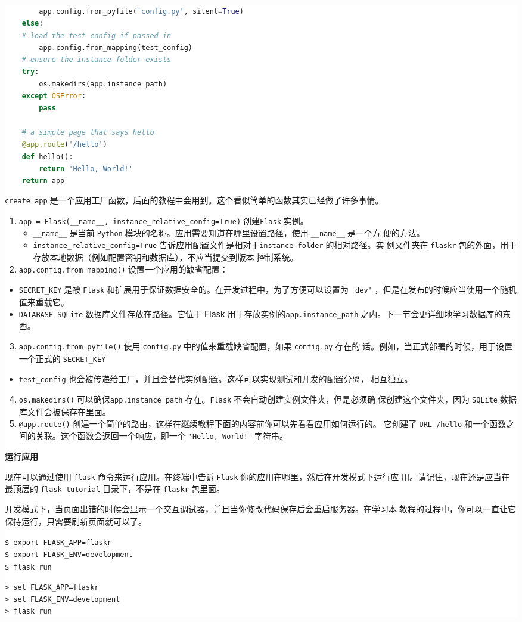 ```python
		app.config.from_pyfile('config.py', silent=True)
	else:
	# load the test config if passed in
		app.config.from_mapping(test_config)
	# ensure the instance folder exists
	try:
		os.makedirs(app.instance_path)
	except OSError:
		pass
    
	# a simple page that says hello
	@app.route('/hello')
	def hello():
		return 'Hello, World!'
	return app
```

`create_app` 是一个应用工厂函数，后面的教程中会用到。这个看似简单的函数其实已经做了许多事情。

1. `app = Flask(__name__, instance_relative_config=True)` 创建`Flask` 实例。
   +  `__name__` 是当前 `Python` 模块的名称。应用需要知道在哪里设置路径，使用 `__name__` 是一个方 便的方法。
   + `instance_relative_config=True` 告诉应用配置文件是相对于`instance folder` 的相对路径。实 例文件夹在 `flaskr` 包的外面，用于存放本地数据（例如配置密钥和数据库），不应当提交到版本 控制系统。
2.  `app.config.from_mapping()` 设置一个应用的缺省配置：
   +  `SECRET_KEY` 是被 `Flask` 和扩展用于保证数据安全的。在开发过程中，为了方便可以设置为 `'dev'` ，但是在发布的时候应当使用一个随机值来重载它。
   + `DATABASE SQLite` 数据库文件存放在路径。它位于 Flask 用于存放实例的`app.instance_path` 之内。下一节会更详细地学习数据库的东西。
3.  `app.config.from_pyfile()` 使用 `config.py` 中的值来重载缺省配置，如果 `config.py` 存在的 话。例如，当正式部署的时候，用于设置一个正式的 `SECRET_KEY` 
   + `test_config` 也会被传递给工厂，并且会替代实例配置。这样可以实现测试和开发的配置分离， 相互独立。
4.  `os.makedirs()` 可以确保`app.instance_path` 存在。`Flask` 不会自动创建实例文件夹，但是必须确 保创建这个文件夹，因为 `SQLite` 数据库文件会被保存在里面。
5. `@app.route()` 创建一个简单的路由，这样在继续教程下面的内容前你可以先看看应用如何运行的。 它创建了 `URL /hello` 和一个函数之间的关联。这个函数会返回一个响应，即一个 `'Hello, World!'` 字符串。

**运行应用**

现在可以通过使用 `flask` 命令来运行应用。在终端中告诉 `Flask` 你的应用在哪里，然后在开发模式下运行应 用。请记住，现在还是应当在最顶层的 `flask-tutorial` 目录下，不是在 `flaskr` 包里面。

开发模式下，当页面出错的时候会显示一个交互调试器，并且当你修改代码保存后会重启服务器。在学习本 教程的过程中，你可以一直让它保持运行，只需要刷新页面就可以了。

<code-group>
  <code-block title="Bash" active>

  ```bash
$ export FLASK_APP=flaskr
$ export FLASK_ENV=development
$ flask run
  ```

  </code-block>

  <code-block title="CMD">

  ```shell
> set FLASK_APP=flaskr
> set FLASK_ENV=development
> flask run
  ```
